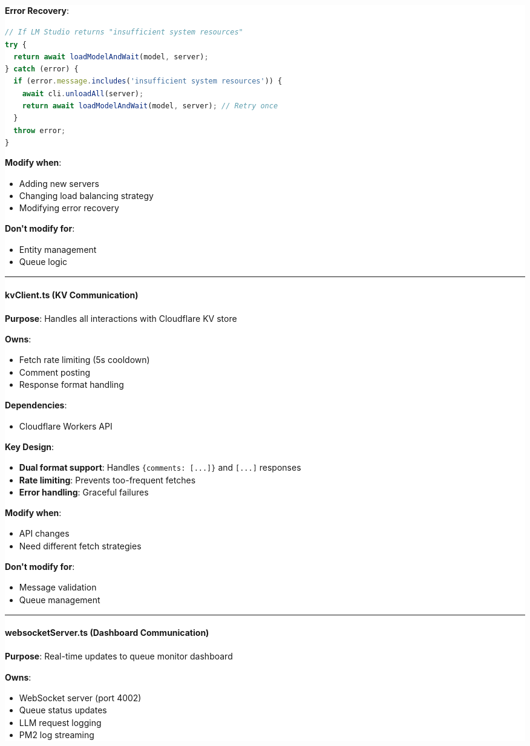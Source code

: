 **Error Recovery**:
```typescript
// If LM Studio returns "insufficient system resources"
try {
  return await loadModelAndWait(model, server);
} catch (error) {
  if (error.message.includes('insufficient system resources')) {
    await cli.unloadAll(server);
    return await loadModelAndWait(model, server); // Retry once
  }
  throw error;
}
```

**Modify when**:
- Adding new servers
- Changing load balancing strategy
- Modifying error recovery

**Don't modify for**:
- Entity management
- Queue logic

---

#### kvClient.ts (KV Communication)
**Purpose**: Handles all interactions with Cloudflare KV store

**Owns**:
- Fetch rate limiting (5s cooldown)
- Comment posting
- Response format handling

**Dependencies**:
- Cloudflare Workers API

**Key Design**:
- **Dual format support**: Handles `{comments: [...]}` and `[...]` responses
- **Rate limiting**: Prevents too-frequent fetches
- **Error handling**: Graceful failures

**Modify when**:
- API changes
- Need different fetch strategies

**Don't modify for**:
- Message validation
- Queue management

---

#### websocketServer.ts (Dashboard Communication)
**Purpose**: Real-time updates to queue monitor dashboard

**Owns**:
- WebSocket server (port 4002)
- Queue status updates
- LLM request logging
- PM2 log streaming

